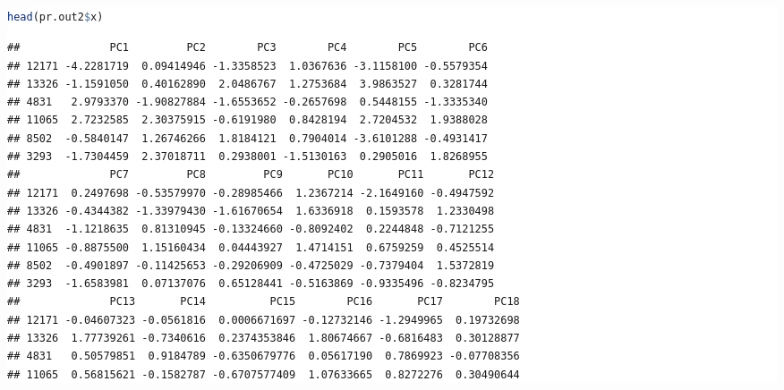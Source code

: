 ``` r
head(pr.out2$x)
```

    ##              PC1         PC2        PC3        PC4        PC5        PC6
    ## 12171 -4.2281719  0.09414946 -1.3358523  1.0367636 -3.1158100 -0.5579354
    ## 13326 -1.1591050  0.40162890  2.0486767  1.2753684  3.9863527  0.3281744
    ## 4831   2.9793370 -1.90827884 -1.6553652 -0.2657698  0.5448155 -1.3335340
    ## 11065  2.7232585  2.30375915 -0.6191980  0.8428194  2.7204532  1.9388028
    ## 8502  -0.5840147  1.26746266  1.8184121  0.7904014 -3.6101288 -0.4931417
    ## 3293  -1.7304459  2.37018711  0.2938001 -1.5130163  0.2905016  1.8268955
    ##              PC7         PC8         PC9       PC10       PC11       PC12
    ## 12171  0.2497698 -0.53579970 -0.28985466  1.2367214 -2.1649160 -0.4947592
    ## 13326 -0.4344382 -1.33979430 -1.61670654  1.6336918  0.1593578  1.2330498
    ## 4831  -1.1218635  0.81310945 -0.13324660 -0.8092402  0.2244848 -0.7121255
    ## 11065 -0.8875500  1.15160434  0.04443927  1.4714151  0.6759259  0.4525514
    ## 8502  -0.4901897 -0.11425653 -0.29206909 -0.4725029 -0.7379404  1.5372819
    ## 3293  -1.6583981  0.07137076  0.65128441 -0.5163869 -0.9335496 -0.8234795
    ##              PC13       PC14          PC15        PC16       PC17        PC18
    ## 12171 -0.04607323 -0.0561816  0.0006671697 -0.12732146 -1.2949965  0.19732698
    ## 13326  1.77739261 -0.7340616  0.2374353846  1.80674667 -0.6816483  0.30128877
    ## 4831   0.50579851  0.9184789 -0.6350679776  0.05617190  0.7869923 -0.07708356
    ## 11065  0.56815621 -0.1582787 -0.6707577409  1.07633665  0.8272276  0.30490644